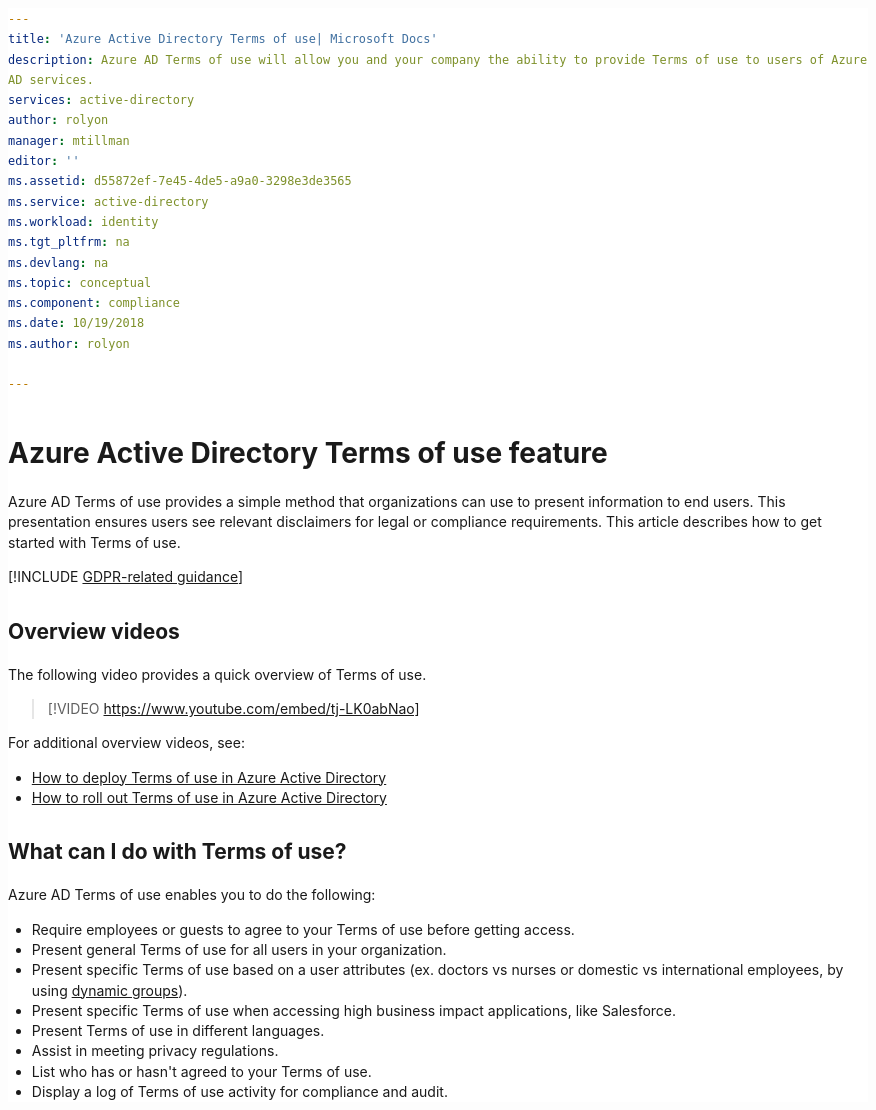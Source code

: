 ```yaml
---
title: 'Azure Active Directory Terms of use| Microsoft Docs'
description: Azure AD Terms of use will allow you and your company the ability to provide Terms of use to users of Azure AD services.
services: active-directory
author: rolyon
manager: mtillman
editor: ''
ms.assetid: d55872ef-7e45-4de5-a9a0-3298e3de3565
ms.service: active-directory
ms.workload: identity
ms.tgt_pltfrm: na
ms.devlang: na
ms.topic: conceptual
ms.component: compliance
ms.date: 10/19/2018
ms.author: rolyon

---
```


# Azure Active Directory Terms of use feature
Azure AD Terms of use provides a simple method that organizations can use to present information to end users. This presentation ensures users see relevant disclaimers for legal or compliance requirements. This article describes how to get started with Terms of use.

[!INCLUDE [GDPR-related guidance](../../../includes/gdpr-intro-sentence.md)]

## Overview videos

The following video provides a quick overview of Terms of use.

>[!VIDEO https://www.youtube.com/embed/tj-LK0abNao]

For additional overview videos, see:
- [How to deploy Terms of use in Azure Active Directory](https://www.youtube.com/embed/N4vgqHO2tgY)
- [How to roll out Terms of use in Azure Active Directory](https://www.youtube.com/embed/t_hA4y9luCY)

## What can I do with Terms of use?
Azure AD Terms of use enables you to do the following:
- Require employees or guests to agree to your Terms of use before getting access.
- Present general Terms of use for all users in your organization.
- Present specific Terms of use based on a user attributes (ex. doctors vs nurses or domestic vs international employees, by using [dynamic groups](../users-groups-roles/groups-dynamic-membership.md)).
- Present specific Terms of use when accessing high business impact applications, like Salesforce.
- Present Terms of use in different languages.
- Assist in meeting privacy regulations.
- List who has or hasn't agreed to your Terms of use.
- Display a log of Terms of use activity for compliance and audit.
